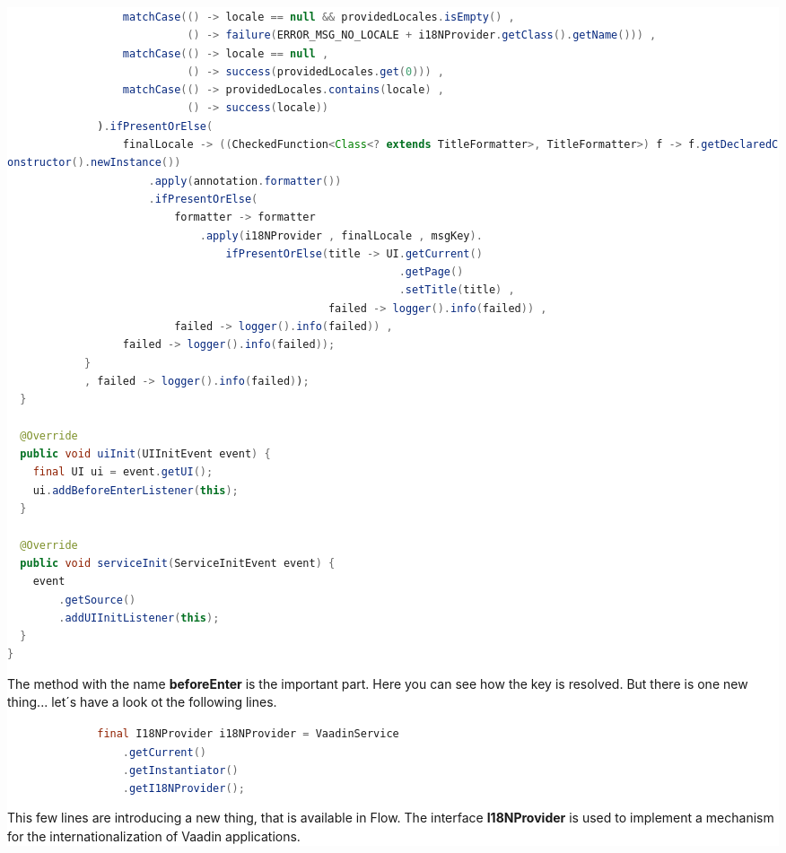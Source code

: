 ```java
                  matchCase(() -> locale == null && providedLocales.isEmpty() ,
                            () -> failure(ERROR_MSG_NO_LOCALE + i18NProvider.getClass().getName())) ,
                  matchCase(() -> locale == null ,
                            () -> success(providedLocales.get(0))) ,
                  matchCase(() -> providedLocales.contains(locale) ,
                            () -> success(locale))
              ).ifPresentOrElse(
                  finalLocale -> ((CheckedFunction<Class<? extends TitleFormatter>, TitleFormatter>) f -> f.getDeclaredConstructor().newInstance())
                      .apply(annotation.formatter())
                      .ifPresentOrElse(
                          formatter -> formatter
                              .apply(i18NProvider , finalLocale , msgKey).
                                  ifPresentOrElse(title -> UI.getCurrent()
                                                             .getPage()
                                                             .setTitle(title) ,
                                                  failed -> logger().info(failed)) ,
                          failed -> logger().info(failed)) ,
                  failed -> logger().info(failed));
            }
            , failed -> logger().info(failed));
  }

  @Override
  public void uiInit(UIInitEvent event) {
    final UI ui = event.getUI();
    ui.addBeforeEnterListener(this);
  }

  @Override
  public void serviceInit(ServiceInitEvent event) {
    event
        .getSource()
        .addUIInitListener(this);
  }
}
```

The method with the name **beforeEnter** is the important part. Here you can see how the key is resolved.
But there is one new thing...  let´s have a look ot the following lines.

```java
              final I18NProvider i18NProvider = VaadinService
                  .getCurrent()
                  .getInstantiator()
                  .getI18NProvider();
```

This few lines are introducing a new thing, that is available in Flow.
The interface **I18NProvider** is used to implement a mechanism for the internationalization 
of Vaadin applications.
